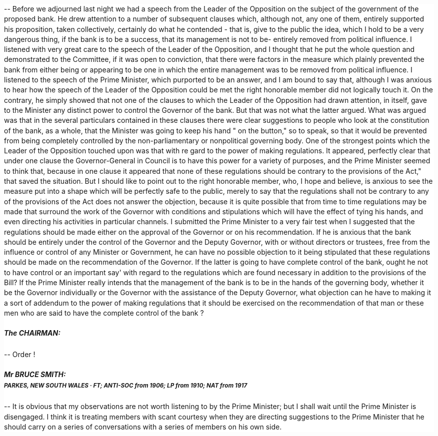 -- Before we adjourned last night we had a speech from the Leader of the Opposition on the subject of the government of the proposed bank. He drew attention to a number of subsequent clauses which, although not, any one of them, entirely supported his proposition, taken collectively, certainly do what he contended - that is, give to the public the idea, which I hold to be a very dangerous thing, if the bank is to be a success, that its management is not to be- entirely removed from political influence. I listened with very great care to the speech of the Leader of the Opposition, and I thought that he put the whole question and demonstrated to the Committee, if it was open to conviction, that there were factors in the measure which plainly prevented the bank from either being or appearing to be one in which the entire management was to be removed from political influence. I listened to the speech of the Prime Minister, which purported to be an answer, and I am bound to say that, although I was anxious to hear how the speech of the Leader of the Opposition could be met the right honorable member did not logically touch it. On the contrary, he simply showed that not one of the clauses to which the Leader of the Opposition had drawn attention, in itself, gave to the Minister any distinct power to control the Governor of the bank. But that was not what the latter argued. What was argued was that in the several particulars contained in these clauses there were clear suggestions to people who look at the constitution of the bank, as a whole, that the Minister was going to keep his hand " on the button," so to speak, so that it would be prevented from being completely controlled by the non-parliamentary or nonpolitical governing body. One of the strongest points which the Leader of the Opposition touched upon was that with re gard to the power of making regulations. It appeared, perfectly clear that under one clause the Governor-General in Council is to have this power for a variety of purposes, and the Prime Minister seemed to think that, because in one clause it appeared that none of these regulations should be contrary to the provisions of the Act," that saved the situation. But I should like to point out to the right honorable member, who, I hope and believe, is anxious to see the measure put into a shape which will be perfectly safe to the public, merely to say that the regulations shall not be contrary to any of the provisions of the Act does not answer the objection, because it is quite possible that from time to time regulations may be made that surround the work of the Governor with conditions and stipulations which will have the effect of tying his hands, and even directing his activities in particular channels. I submitted the Prime Minister to a very fair test when I suggested that the regulations should be made either on the approval of the Governor or on his recommendation. If he is anxious that the bank should be entirely under the control of the Governor and the  Deputy  Governor, with or without directors or trustees, free from the influence or control of any Minister or Government, he can have no possible objection to it being stipulated that these regulations should be made on the recommendation of the Governor. If the latter is going to have complete control of the bank, ought he not to have control or an important say' with regard to the regulations which are found necessary in addition to the provisions of the Bill? If the Prime Minister really intends that the management of the bank is to be in the hands of the governing body, whether it be the Governor individually or the Governor with the assistance of the  Deputy  Governor, what objection can he have to making it a sort of addendum to the power of making regulations that it should be exercised on the recommendation of that man or these men who are said to have the complete control of the bank ? 

##### The CHAIRMAN:

-- Order ! 

##### Mr BRUCE SMITH:<br><small class="text-muted">PARKES, NEW SOUTH WALES &middot; FT; ANTI-SOC from 1906; LP from 1910; NAT from 1917</small>

-- It is obvious that my observations are not worth listening to by the Prime Minister; but I shall wait until the Prime Minister is disengaged. I think it is treating members with scant courtesy when they are directing suggestions to the Prime Minister that he should carry  on a series of conversations with a series of members on his own side. 
